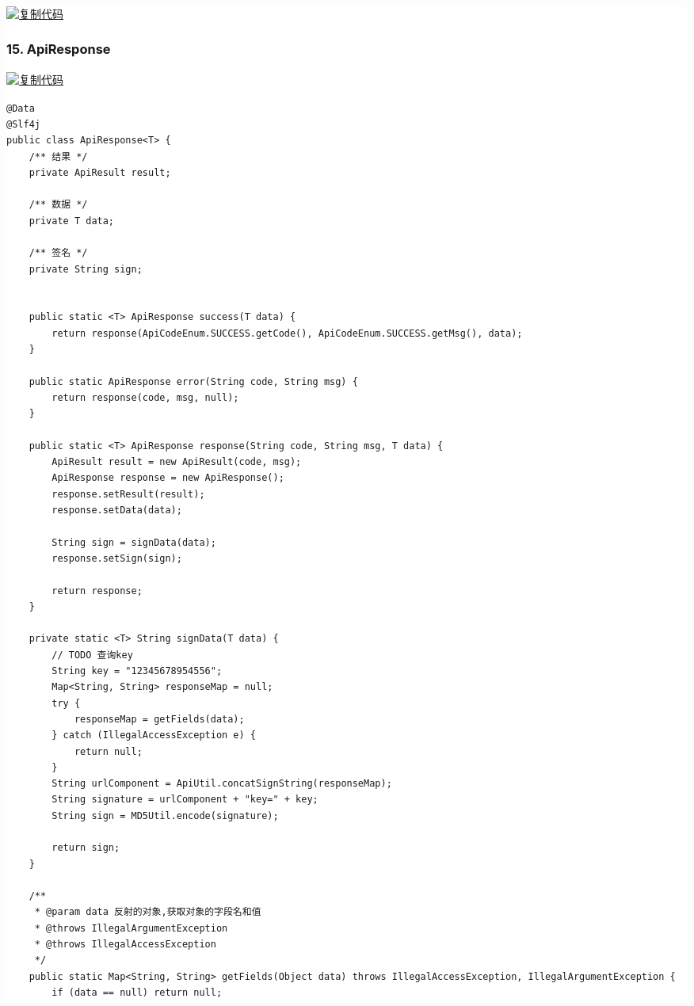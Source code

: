 [![复制代码](https://common.cnblogs.com/images/copycode.gif)](javascript:void(0);)

### 15. ApiResponse

[![复制代码](https://common.cnblogs.com/images/copycode.gif)](javascript:void(0);)

```
@Data
@Slf4j
public class ApiResponse<T> {
    /** 结果 */
    private ApiResult result;

    /** 数据 */
    private T data;

    /** 签名 */
    private String sign;


    public static <T> ApiResponse success(T data) {
        return response(ApiCodeEnum.SUCCESS.getCode(), ApiCodeEnum.SUCCESS.getMsg(), data);
    }

    public static ApiResponse error(String code, String msg) {
        return response(code, msg, null);
    }

    public static <T> ApiResponse response(String code, String msg, T data) {
        ApiResult result = new ApiResult(code, msg);
        ApiResponse response = new ApiResponse();
        response.setResult(result);
        response.setData(data);

        String sign = signData(data);
        response.setSign(sign);

        return response;
    }

    private static <T> String signData(T data) {
        // TODO 查询key
        String key = "12345678954556";
        Map<String, String> responseMap = null;
        try {
            responseMap = getFields(data);
        } catch (IllegalAccessException e) {
            return null;
        }
        String urlComponent = ApiUtil.concatSignString(responseMap);
        String signature = urlComponent + "key=" + key;
        String sign = MD5Util.encode(signature);

        return sign;
    }

    /**
     * @param data 反射的对象,获取对象的字段名和值
     * @throws IllegalArgumentException
     * @throws IllegalAccessException
     */
    public static Map<String, String> getFields(Object data) throws IllegalAccessException, IllegalArgumentException {
        if (data == null) return null;
```